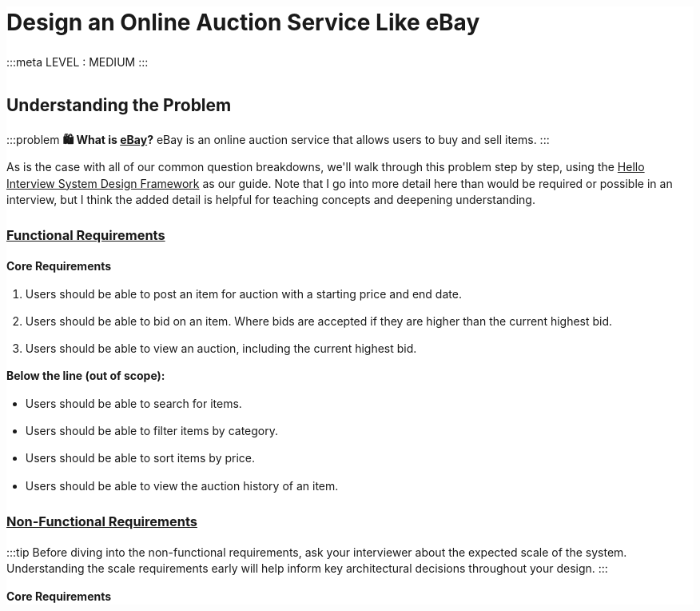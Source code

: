 # Design an Online Auction Service Like eBay

:::meta
LEVEL : MEDIUM
:::

## Understanding the Problem

:::problem
**🛍️ What is [eBay](https://www.ebay.com/)?** eBay is an online auction service that allows users to buy and sell items.
:::

As is the case with all of our common question breakdowns, we'll walk through this problem step by step, using the [Hello Interview System Design Framework](https://www.hellointerview.com/learn/system-design/in-a-hurry/delivery) as our guide. Note that I go into more detail here than would be required or possible in an interview, but I think the added detail is helpful for teaching concepts and deepening understanding.

### [Functional Requirements](https://www.hellointerview.com/learn/system-design/in-a-hurry/delivery#1-functional-requirements)

**Core Requirements**

1. Users should be able to post an item for auction with a starting price and end date.
    
2. Users should be able to bid on an item. Where bids are accepted if they are higher than the current highest bid.
    
3. Users should be able to view an auction, including the current highest bid.
    

**Below the line (out of scope):**

- Users should be able to search for items.
    
- Users should be able to filter items by category.
    
- Users should be able to sort items by price.
    
- Users should be able to view the auction history of an item.
    

### [Non-Functional Requirements](https://www.hellointerview.com/learn/system-design/in-a-hurry/delivery#2-non-functional-requirements)

:::tip
Before diving into the non-functional requirements, ask your interviewer about the expected scale of the system. Understanding the scale requirements early will help inform key architectural decisions throughout your design.
:::

**Core Requirements**
